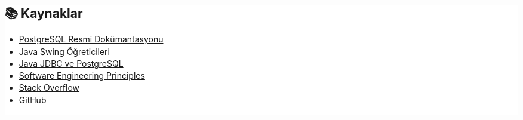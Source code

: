 ## 📚 Kaynaklar

- [PostgreSQL Resmi Dokümantasyonu](https://www.postgresql.org/docs/)
- [Java Swing Öğreticileri](https://docs.oracle.com/javase/tutorial/uiswing/)
- [Java JDBC ve PostgreSQL](https://www.baeldung.com/java-connect-postgresql)
- [Software Engineering Principles](https://www.pearson.com/us/higher-education/program/Sommerville-Software-Engineering-10th-Edition/PGM187042.html)
- [Stack Overflow](https://stackoverflow.com/)
- [GitHub](https://github.com/)

---

